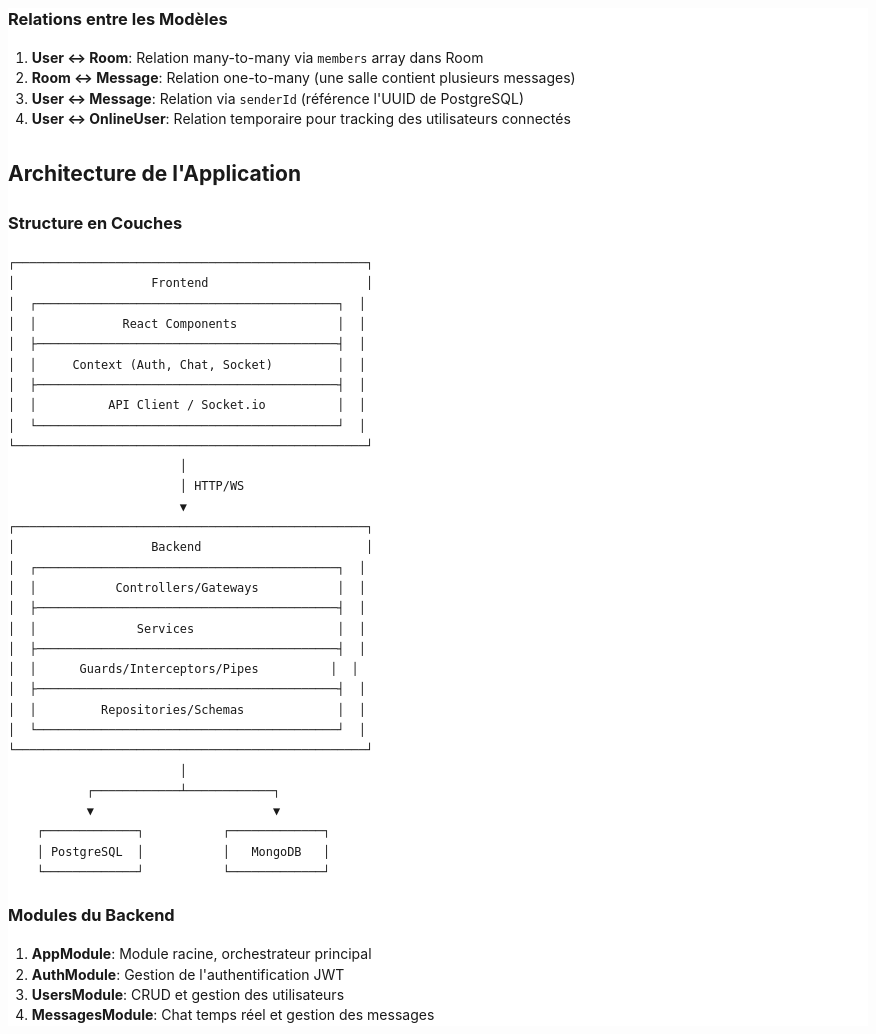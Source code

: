 ### Relations entre les Modèles

1. **User ↔ Room**: Relation many-to-many via `members` array dans Room
2. **Room ↔ Message**: Relation one-to-many (une salle contient plusieurs messages)
3. **User ↔ Message**: Relation via `senderId` (référence l'UUID de PostgreSQL)
4. **User ↔ OnlineUser**: Relation temporaire pour tracking des utilisateurs connectés

## Architecture de l'Application

### Structure en Couches

```
┌─────────────────────────────────────────────────┐
│                   Frontend                      │
│  ┌──────────────────────────────────────────┐  │
│  │            React Components              │  │
│  ├──────────────────────────────────────────┤  │
│  │     Context (Auth, Chat, Socket)         │  │
│  ├──────────────────────────────────────────┤  │
│  │          API Client / Socket.io          │  │
│  └──────────────────────────────────────────┘  │
└─────────────────────────────────────────────────┘
                        │
                        │ HTTP/WS
                        ▼
┌─────────────────────────────────────────────────┐
│                   Backend                       │
│  ┌──────────────────────────────────────────┐  │
│  │           Controllers/Gateways           │  │
│  ├──────────────────────────────────────────┤  │
│  │              Services                    │  │
│  ├──────────────────────────────────────────┤  │
│  │      Guards/Interceptors/Pipes          │  │
│  ├──────────────────────────────────────────┤  │
│  │         Repositories/Schemas             │  │
│  └──────────────────────────────────────────┘  │
└─────────────────────────────────────────────────┘
                        │
           ┌────────────┴────────────┐
           ▼                         ▼
    ┌─────────────┐           ┌─────────────┐
    │ PostgreSQL  │           │   MongoDB   │
    └─────────────┘           └─────────────┘
```

### Modules du Backend

1. **AppModule**: Module racine, orchestrateur principal
2. **AuthModule**: Gestion de l'authentification JWT
3. **UsersModule**: CRUD et gestion des utilisateurs
4. **MessagesModule**: Chat temps réel et gestion des messages
